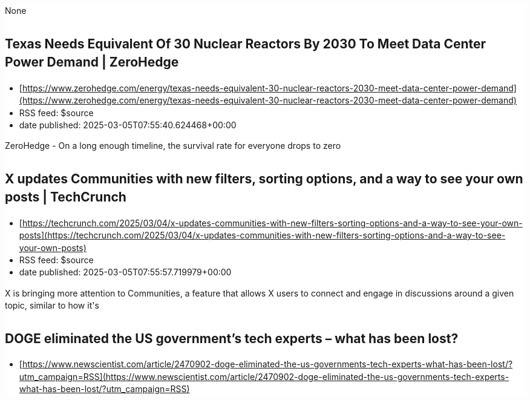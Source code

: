 None

## Texas Needs Equivalent Of 30 Nuclear Reactors By 2030 To Meet Data Center Power Demand | ZeroHedge
 - [https://www.zerohedge.com/energy/texas-needs-equivalent-30-nuclear-reactors-2030-meet-data-center-power-demand](https://www.zerohedge.com/energy/texas-needs-equivalent-30-nuclear-reactors-2030-meet-data-center-power-demand)
 - RSS feed: $source
 - date published: 2025-03-05T07:55:40.624468+00:00

ZeroHedge - On a long enough timeline, the survival rate for everyone drops to zero

## X updates Communities with new filters, sorting options, and a way to see your own posts | TechCrunch
 - [https://techcrunch.com/2025/03/04/x-updates-communities-with-new-filters-sorting-options-and-a-way-to-see-your-own-posts](https://techcrunch.com/2025/03/04/x-updates-communities-with-new-filters-sorting-options-and-a-way-to-see-your-own-posts)
 - RSS feed: $source
 - date published: 2025-03-05T07:55:57.719979+00:00

X is bringing more attention to Communities, a feature that allows X users to connect and engage in discussions around a given topic, similar to how it's

## DOGE eliminated the US government’s tech experts – what has been lost?
 - [https://www.newscientist.com/article/2470902-doge-eliminated-the-us-governments-tech-experts-what-has-been-lost/?utm_campaign=RSS](https://www.newscientist.com/article/2470902-doge-eliminated-the-us-governments-tech-experts-what-has-been-lost/?utm_campaign=RSS)
